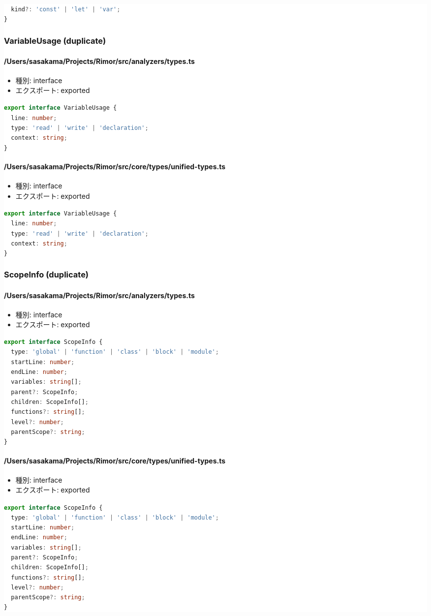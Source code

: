 ```typescript
  kind?: 'const' | 'let' | 'var';
}
```

### VariableUsage (duplicate)

#### /Users/sasakama/Projects/Rimor/src/analyzers/types.ts
- 種別: interface
- エクスポート: exported
```typescript
export interface VariableUsage {
  line: number;
  type: 'read' | 'write' | 'declaration';
  context: string;
}
```

#### /Users/sasakama/Projects/Rimor/src/core/types/unified-types.ts
- 種別: interface
- エクスポート: exported
```typescript
export interface VariableUsage {
  line: number;
  type: 'read' | 'write' | 'declaration';
  context: string;
}
```

### ScopeInfo (duplicate)

#### /Users/sasakama/Projects/Rimor/src/analyzers/types.ts
- 種別: interface
- エクスポート: exported
```typescript
export interface ScopeInfo {
  type: 'global' | 'function' | 'class' | 'block' | 'module';
  startLine: number;
  endLine: number;
  variables: string[];
  parent?: ScopeInfo;
  children: ScopeInfo[];
  functions?: string[];
  level?: number;
  parentScope?: string;
}
```

#### /Users/sasakama/Projects/Rimor/src/core/types/unified-types.ts
- 種別: interface
- エクスポート: exported
```typescript
export interface ScopeInfo {
  type: 'global' | 'function' | 'class' | 'block' | 'module';
  startLine: number;
  endLine: number;
  variables: string[];
  parent?: ScopeInfo;
  children: ScopeInfo[];
  functions?: string[];
  level?: number;
  parentScope?: string;
}
```